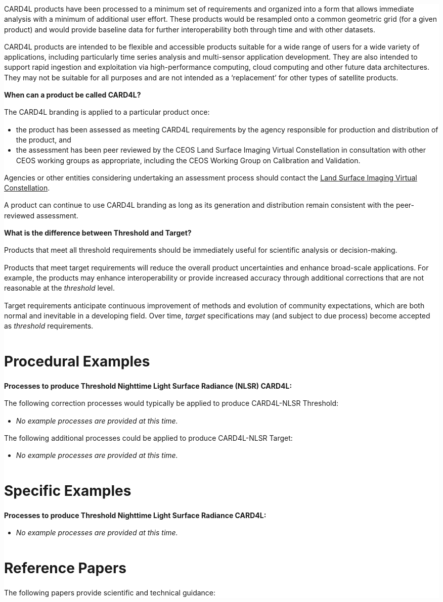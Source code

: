 CARD4L products have been processed to a minimum set of requirements and organized into a form that allows immediate analysis with a minimum of additional user effort. These products would be resampled onto a common geometric grid (for a given product) and would provide baseline data for further interoperability both through time and with other datasets. 

CARD4L products are intended to be flexible and accessible products suitable for a wide range of users for a wide variety of applications, including particularly time series analysis and multi-sensor application development. They are also intended to support rapid ingestion and exploitation via high-performance computing, cloud computing and other future data architectures. They may not be suitable for all purposes and are not intended as a ‘replacement’ for other types of satellite products.

**When can a product be called CARD4L?**

The CARD4L branding is applied to a particular product once:

- the product has been assessed as meeting CARD4L requirements by the agency responsible for production and distribution of the product, and
- the assessment has been peer reviewed by the CEOS Land Surface Imaging Virtual Constellation in consultation with other CEOS working groups as appropriate, including the CEOS Working Group on Calibration and Validation.

Agencies or other entities considering undertaking an assessment process should contact the [Land Surface Imaging Virtual Constellation](http://ceos.org/ourwork/virtual-constellations/lsi/).

A product can continue to use CARD4L branding as long as its generation and distribution remain consistent with the peer-reviewed assessment.

**What is the difference between Threshold and Target?**

Products that meet all threshold requirements should be immediately useful for scientific analysis or decision-making. 

Products that meet target requirements will reduce the overall product uncertainties and enhance broad-scale applications. For example, the products may enhance interoperability or provide increased accuracy through additional corrections that are not reasonable at the *threshold* level. 

Target requirements anticipate continuous improvement of methods and evolution of community expectations, which are both normal and inevitable in a developing field. Over time, *target* specifications may (and subject to due process) become accepted as *threshold* requirements.
# **Procedural Examples**
**Processes to produce Threshold Nighttime Light Surface Radiance (NLSR) CARD4L:**

The following correction processes would typically be applied to produce CARD4L-NLSR Threshold:

- *No example processes are provided at this time.*

The following additional processes could be applied to produce CARD4L-NLSR Target:

- *No example processes are provided at this time.*
# **Specific Examples**
**Processes to produce Threshold Nighttime Light Surface Radiance CARD4L:**

- *No example processes are provided at this time.*
# **Reference Papers**
The following papers provide scientific and technical guidance:
